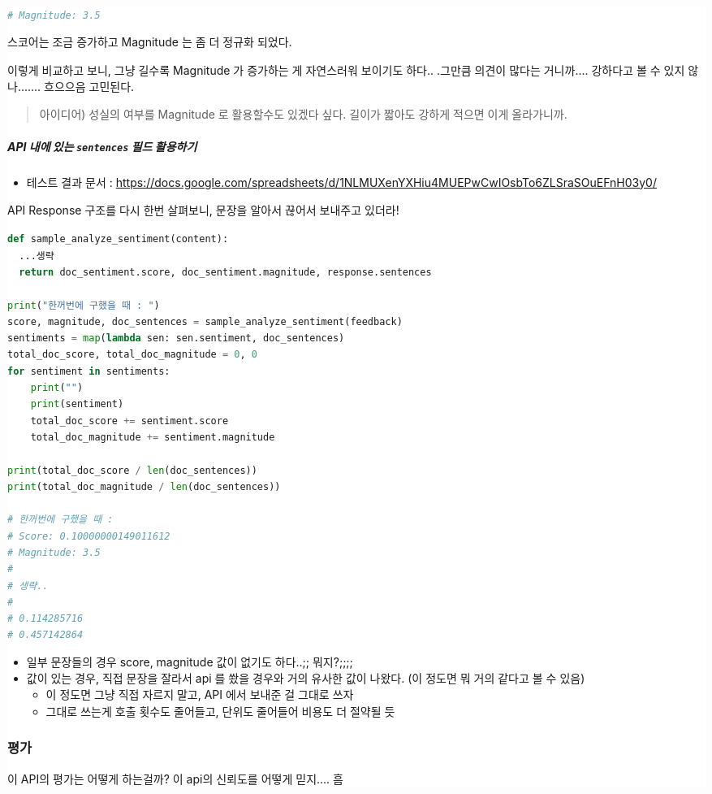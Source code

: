 ```python
# Magnitude: 3.5
```

스코어는 조금 증가하고 Magnitude 는 좀 더 정규화 되었다. 

이렇게 비교하고 보니, 그냥 길수록 Magnitude 가 증가하는 게 자연스러워 보이기도 하다.. .그만큼 의견이 많다는 거니까.... 강하다고 볼 수 있지 않나....... 흐으으음 고민된다.

> 아이디어) 성실의 여부를 Magnitude 로 활용할수도 있겠다 싶다. 길이가 짧아도 강하게 적으면 이게 올라가니까.

##### API 내에 있는 `sentences` 필드 활용하기

* 테스트 결과 문서 : https://docs.google.com/spreadsheets/d/1NLMUXenYXHiu4MUEPwCwIOsbTo6ZLSraSOuEFnH03y0/

API Response 구조를 다시 한번 살펴보니, 문장을 알아서 끊어서 보내주고 있더라!

```python
def sample_analyze_sentiment(content):
  ...생략
  return doc_sentiment.score, doc_sentiment.magnitude, response.sentences
  
print("한꺼번에 구했을 때 : ")
score, magnitude, doc_sentences = sample_analyze_sentiment(feedback)
sentiments = map(lambda sen: sen.sentiment, doc_sentences)
total_doc_score, total_doc_magnitude = 0, 0
for sentiment in sentiments:
    print("")
    print(sentiment)
    total_doc_score += sentiment.score
    total_doc_magnitude += sentiment.magnitude

print(total_doc_score / len(doc_sentences))
print(total_doc_magnitude / len(doc_sentences))

# 한꺼번에 구했을 때 : 
# Score: 0.10000000149011612
# Magnitude: 3.5
# 
# 생략..
#
# 0.114285716
# 0.457142864
```

* 일부 문장들의 경우 score, magnitude 값이 없기도 하다..;; 뭐지?;;;;
* 값이 있는 경우, 직접 문장을 잘라서 api 를 쐈을 경우와 거의 유사한 값이 나왔다. (이 정도면  뭐 거의 같다고 볼 수 있음)
  * 이 정도면 그냥 직접 자르지 말고, API 에서 보내준 걸 그대로 쓰자
  * 그대로 쓰는게 호출 횟수도 줄어들고, 단위도 줄어들어 비용도 더 절약될 듯

### 평가

이 API의 평가는 어떻게 하는걸까? 이 api의 신뢰도를 어떻게 믿지.... 흠 

